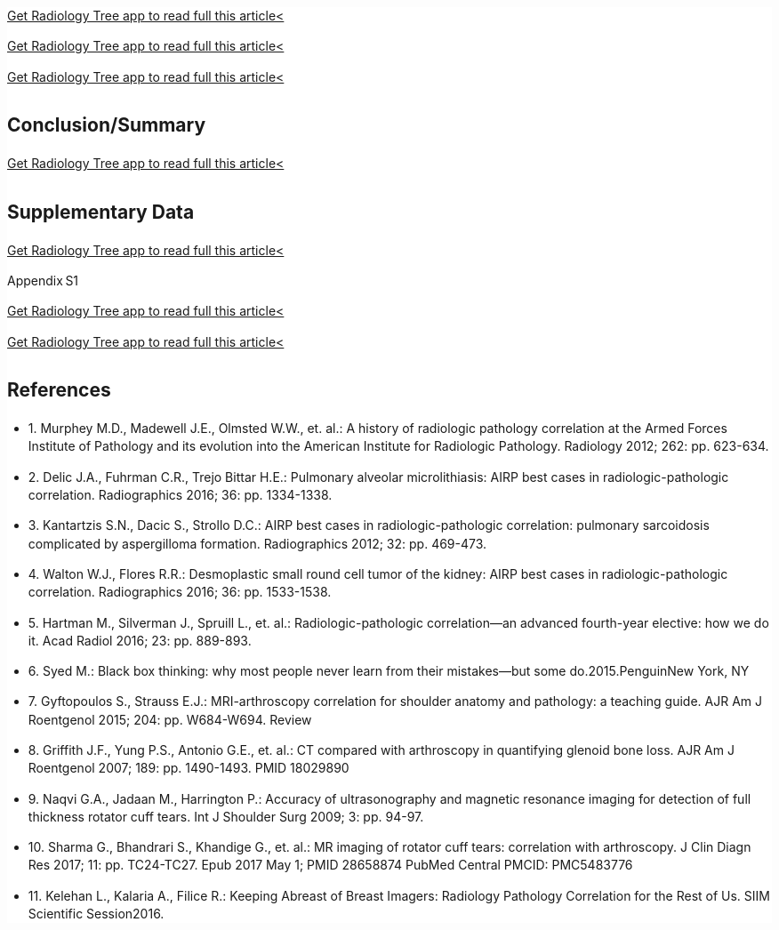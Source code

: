 [Get Radiology Tree app to read full this article<](https://clinicalpub.com/app)

[Get Radiology Tree app to read full this article<](https://clinicalpub.com/app)

[Get Radiology Tree app to read full this article<](https://clinicalpub.com/app)

## Conclusion/Summary

[Get Radiology Tree app to read full this article<](https://clinicalpub.com/app)

## Supplementary Data

[Get Radiology Tree app to read full this article<](https://clinicalpub.com/app)

Appendix S1

[Get Radiology Tree app to read full this article<](https://clinicalpub.com/app)

[Get Radiology Tree app to read full this article<](https://clinicalpub.com/app)

## References

- 1\. Murphey M.D., Madewell J.E., Olmsted W.W., et. al.: A history of radiologic pathology correlation at the Armed Forces Institute of Pathology and its evolution into the American Institute for Radiologic Pathology. Radiology 2012; 262: pp. 623-634.


- 2\. Delic J.A., Fuhrman C.R., Trejo Bittar H.E.: Pulmonary alveolar microlithiasis: AIRP best cases in radiologic-pathologic correlation. Radiographics 2016; 36: pp. 1334-1338.


- 3\. Kantartzis S.N., Dacic S., Strollo D.C.: AIRP best cases in radiologic-pathologic correlation: pulmonary sarcoidosis complicated by aspergilloma formation. Radiographics 2012; 32: pp. 469-473.


- 4\. Walton W.J., Flores R.R.: Desmoplastic small round cell tumor of the kidney: AIRP best cases in radiologic-pathologic correlation. Radiographics 2016; 36: pp. 1533-1538.


- 5\. Hartman M., Silverman J., Spruill L., et. al.: Radiologic-pathologic correlation—an advanced fourth-year elective: how we do it. Acad Radiol 2016; 23: pp. 889-893.


- 6\. Syed M.: Black box thinking: why most people never learn from their mistakes—but some do.2015.PenguinNew York, NY


- 7\. Gyftopoulos S., Strauss E.J.: MRI-arthroscopy correlation for shoulder anatomy and pathology: a teaching guide. AJR Am J Roentgenol 2015; 204: pp. W684-W694. Review


- 8\. Griffith J.F., Yung P.S., Antonio G.E., et. al.: CT compared with arthroscopy in quantifying glenoid bone loss. AJR Am J Roentgenol 2007; 189: pp. 1490-1493. PMID 18029890

- 9\. Naqvi G.A., Jadaan M., Harrington P.: Accuracy of ultrasonography and magnetic resonance imaging for detection of full thickness rotator cuff tears. Int J Shoulder Surg 2009; 3: pp. 94-97.


- 10\. Sharma G., Bhandrari S., Khandige G., et. al.: MR imaging of rotator cuff tears: correlation with arthroscopy. J Clin Diagn Res 2017; 11: pp. TC24-TC27. Epub 2017 May 1; PMID 28658874 PubMed Central PMCID: PMC5483776


- 11\. Kelehan L., Kalaria A., Filice R.: Keeping Abreast of Breast Imagers: Radiology Pathology Correlation for the Rest of Us. SIIM Scientific Session2016.